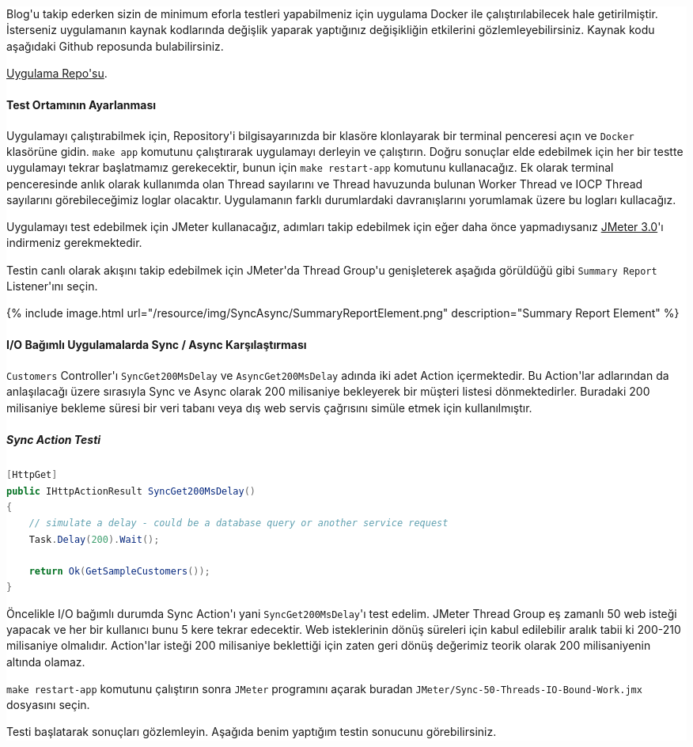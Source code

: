 Blog'u takip ederken sizin de minimum eforla testleri yapabilmeniz için uygulama Docker ile çalıştırılabilecek hale getirilmiştir. İsterseniz uygulamanın kaynak kodlarında değişlik yaparak yaptığınız değişikliğin etkilerini gözlemleyebilirsiniz. Kaynak kodu aşağıdaki Github reposunda bulabilirsiniz.

[Uygulama Repo'su](https://github.com/gokhansengun/sync-async-comparison-demo). 

#### Test Ortamının Ayarlanması

Uygulamayı çalıştırabilmek için, Repository'i bilgisayarınızda bir klasöre klonlayarak bir terminal penceresi açın ve `Docker` klasörüne gidin. `make app` komutunu çalıştırarak uygulamayı derleyin ve çalıştırın. Doğru sonuçlar elde edebilmek için her bir testte uygulamayı tekrar başlatmamız gerekecektir, bunun için `make restart-app` komutunu kullanacağız. Ek olarak terminal penceresinde anlık olarak kullanımda olan Thread sayılarını ve Thread havuzunda bulunan Worker Thread ve IOCP Thread sayılarını görebileceğimiz loglar olacaktır. Uygulamanın farklı durumlardaki davranışlarını yorumlamak üzere bu logları kullacağız.

Uygulamayı test edebilmek için JMeter kullanacağız, adımları takip edebilmek için eğer daha önce yapmadıysanız [JMeter 3.0](https://jmeter.apache.org/download_jmeter.cgi)'ı indirmeniz gerekmektedir.

Testin canlı olarak akışını takip edebilmek için JMeter'da Thread Group'u genişleterek aşağıda görüldüğü gibi `Summary Report` Listener'ını seçin.

{% include image.html url="/resource/img/SyncAsync/SummaryReportElement.png" description="Summary Report Element" %}

#### I/O Bağımlı Uygulamalarda Sync / Async Karşılaştırması

`Customers` Controller'ı `SyncGet200MsDelay` ve `AsyncGet200MsDelay` adında iki adet Action içermektedir. Bu Action'lar adlarından da anlaşılacağı üzere sırasıyla Sync ve Async olarak 200 milisaniye bekleyerek bir müşteri listesi dönmektedirler. Buradaki 200 milisaniye bekleme süresi bir veri tabanı veya dış web servis çağrısını simüle etmek için kullanılmıştır.

##### Sync Action Testi

```csharp
[HttpGet]
public IHttpActionResult SyncGet200MsDelay()
{
    // simulate a delay - could be a database query or another service request
    Task.Delay(200).Wait();
    
    return Ok(GetSampleCustomers());
}
```

Öncelikle I/O bağımlı durumda Sync Action'ı yani `SyncGet200MsDelay`'ı test edelim. JMeter Thread Group eş zamanlı 50 web isteği yapacak ve her bir kullanıcı bunu 5 kere tekrar edecektir. Web isteklerinin dönüş süreleri için kabul edilebilir aralık tabii ki 200-210 milisaniye olmalıdır. Action'lar isteği 200 milisaniye beklettiği için zaten geri dönüş değerimiz teorik olarak 200 milisaniyenin altında olamaz.

`make restart-app` komutunu çalıştırın sonra `JMeter` programını açarak buradan `JMeter/Sync-50-Threads-IO-Bound-Work.jmx` dosyasını seçin. 

Testi başlatarak sonuçları gözlemleyin. Aşağıda benim yaptığım testin sonucunu görebilirsiniz.
